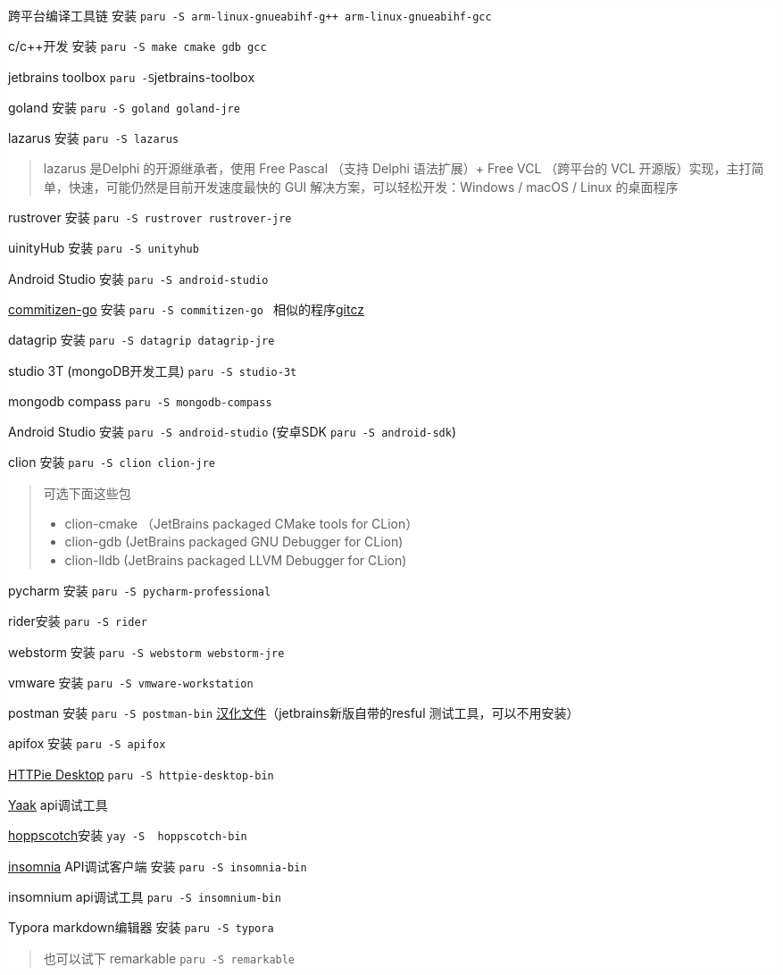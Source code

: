跨平台编译工具链 安装 `paru -S arm-linux-gnueabihf-g++ arm-linux-gnueabihf-gcc` 

c/c++开发  安装 `paru -S make cmake gdb gcc` 

jetbrains toolbox `paru -S`jetbrains-toolbox

goland 安装 `paru -S goland goland-jre`

lazarus 安装 `paru -S lazarus `

>lazarus 是Delphi 的开源继承者，使用 Free Pascal （支持 Delphi 语法扩展）+ Free VCL （跨平台的 VCL 开源版）实现，主打简单，快速，可能仍然是目前开发速度最快的 GUI 解决方案，可以轻松开发：Windows / macOS / Linux 的桌面程序

rustrover 安装 `paru -S rustrover rustrover-jre`

uinityHub 安装 `paru -S unityhub`

Android Studio 安装 `paru -S android-studio`

[commitizen-go](https://github.com/lintingzhen/commitizen-go) 安装 `paru -S commitizen-go `  相似的程序[gitcz](https://github.com/xiaoqidun/gitcz)

datagrip 安装 `paru -S datagrip datagrip-jre`

studio 3T (mongoDB开发工具) `paru -S studio-3t`

mongodb compass `paru -S mongodb-compass`

Android Studio 安装 `paru -S android-studio` (安卓SDK `paru -S android-sdk`) 

clion 安装 `paru -S clion clion-jre` 

> 可选下面这些包
>
> + clion-cmake （JetBrains packaged CMake tools for CLion）
> + clion-gdb	(JetBrains packaged GNU Debugger for CLion)
> + clion-lldb	(JetBrains packaged LLVM Debugger for CLion)

pycharm 安装 `paru -S pycharm-professional` 

rider安装 `paru -S rider` 

webstorm 安装 `paru -S webstorm webstorm-jre` 

vmware 安装 `paru -S vmware-workstation`

postman 安装 `paru -S postman-bin` [汉化文件](https://github.com/hlmd/Postman-cn)（jetbrains新版自带的resful 测试工具，可以不用安装）

apifox 安装 `paru -S apifox`

[HTTPie Desktop](https://httpie.io/download) `paru -S httpie-desktop-bin`

[Yaak](https://yaak.app/) api调试工具

[hoppscotch](https://hoppscotch.io)安装 `yay -S  hoppscotch-bin`

[insomnia](https://insomnia.rest) API调试客户端 安装 `paru -S insomnia-bin`

insomnium api调试工具 `paru -S insomnium-bin`

Typora markdown编辑器 安装 `paru -S typora`

>也可以试下 remarkable `paru -S remarkable `
